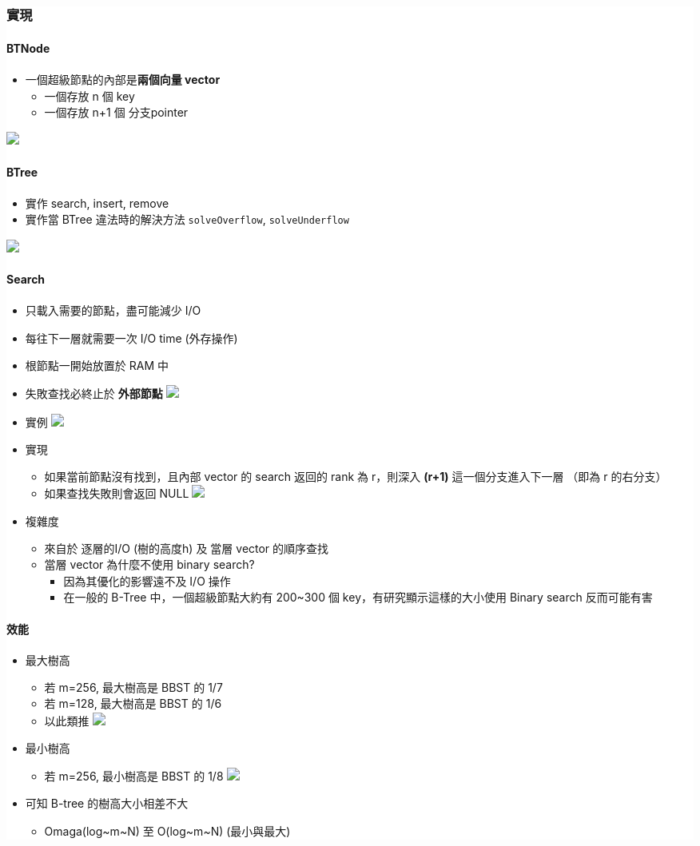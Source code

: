 
### 實現
#### BTNode 
- 一個超級節點的內部是**兩個向量 vector**
    - 一個存放 n 個 key
    - 一個存放 n+1 個 分支pointer
    
![](https://i.imgur.com/RFKr5kJ.png)


#### BTree
- 實作 search, insert, remove 
- 實作當 BTree 違法時的解決方法 `solveOverflow`, `solveUnderflow`

![](https://i.imgur.com/q97fkHU.png)

#### Search
- 只載入需要的節點，盡可能減少 I/O
- 每往下一層就需要一次 I/O time (外存操作)
- 根節點一開始放置於 RAM 中
- 失敗查找必終止於 **外部節點**
![](https://i.imgur.com/viJeUVP.png)

- 實例
![](https://i.imgur.com/WqrIWUd.png)

- 實現
    - 如果當前節點沒有找到，且內部 vector 的 search 返回的 rank 為 r，則深入 **(r+1)** 這一個分支進入下一層 （即為 r 的右分支）
    - 如果查找失敗則會返回 NULL
![](https://i.imgur.com/xmlsaWe.png)

- 複雜度
    - 來自於 逐層的I/O (樹的高度h) 及 當層 vector 的順序查找
    - 當層 vector 為什麼不使用 binary search?
        - 因為其優化的影響遠不及 I/O 操作
        - 在一般的 B-Tree 中，一個超級節點大約有 200~300 個 key，有研究顯示這樣的大小使用 Binary search 反而可能有害

#### 效能
- 最大樹高
    - 若 m=256, 最大樹高是 BBST 的 1/7
    - 若 m=128, 最大樹高是 BBST 的 1/6
    - 以此類推
![](https://i.imgur.com/xKDvcAW.png)


- 最小樹高
    - 若 m=256, 最小樹高是 BBST 的 1/8
![](https://i.imgur.com/2ZUulFm.png)

- 可知 B-tree 的樹高大小相差不大
    - Omaga(log~m~N)  至 O(log~m~N)  (最小與最大)
